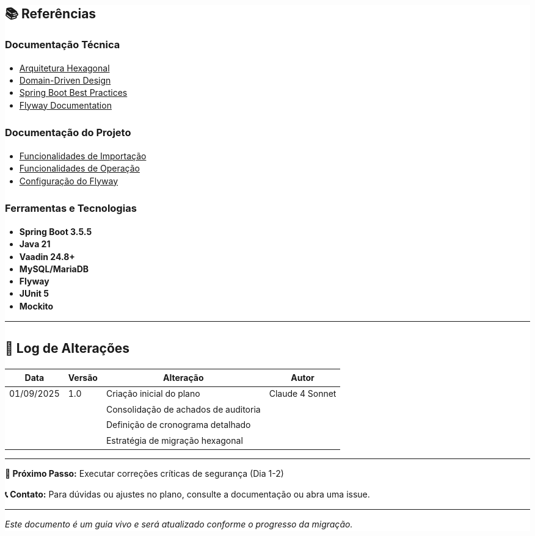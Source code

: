 
## 📚 Referências

### **Documentação Técnica**
- [Arquitetura Hexagonal](https://alistair.cockburn.us/hexagonal-architecture/)
- [Domain-Driven Design](https://martinfowler.com/bliki/DomainDrivenDesign.html)
- [Spring Boot Best Practices](https://spring.io/guides)
- [Flyway Documentation](https://flywaydb.org/documentation/)

### **Documentação do Projeto**
- [Funcionalidades de Importação](funcionalidades/import.md)
- [Funcionalidades de Operação](funcionalidades/operacao.md)
- [Configuração do Flyway](flyway/README-flyway-setup.md)

### **Ferramentas e Tecnologias**
- **Spring Boot 3.5.5**
- **Java 21**
- **Vaadin 24.8+**
- **MySQL/MariaDB**
- **Flyway**
- **JUnit 5**
- **Mockito**

---

## 📝 Log de Alterações

| Data | Versão | Alteração | Autor |
|------|--------|-----------|-------|
| 01/09/2025 | 1.0 | Criação inicial do plano | Claude 4 Sonnet |
| | | Consolidação de achados de auditoria | |
| | | Definição de cronograma detalhado | |
| | | Estratégia de migração hexagonal | |

---

**🎯 Próximo Passo:** Executar correções críticas de segurança (Dia 1-2)

**📞 Contato:** Para dúvidas ou ajustes no plano, consulte a documentação ou abra uma issue.

---

*Este documento é um guia vivo e será atualizado conforme o progresso da migração.*